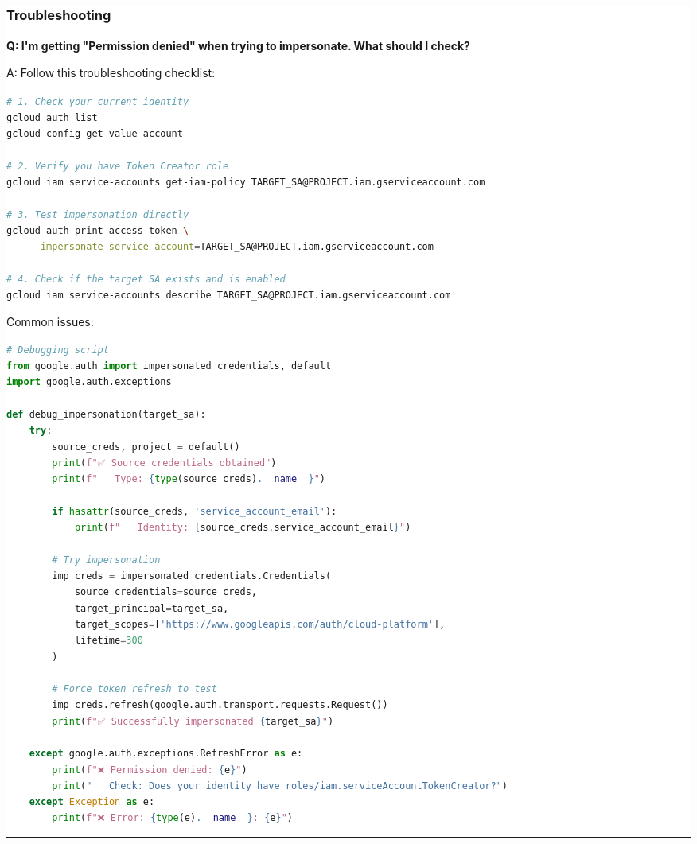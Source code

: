 ### Troubleshooting

**Q: I'm getting "Permission denied" when trying to impersonate. What should I check?**

A: Follow this troubleshooting checklist:

```bash
# 1. Check your current identity
gcloud auth list
gcloud config get-value account

# 2. Verify you have Token Creator role
gcloud iam service-accounts get-iam-policy TARGET_SA@PROJECT.iam.gserviceaccount.com

# 3. Test impersonation directly
gcloud auth print-access-token \
    --impersonate-service-account=TARGET_SA@PROJECT.iam.gserviceaccount.com

# 4. Check if the target SA exists and is enabled
gcloud iam service-accounts describe TARGET_SA@PROJECT.iam.gserviceaccount.com
```

Common issues:
```python
# Debugging script
from google.auth import impersonated_credentials, default
import google.auth.exceptions

def debug_impersonation(target_sa):
    try:
        source_creds, project = default()
        print(f"✅ Source credentials obtained")
        print(f"   Type: {type(source_creds).__name__}")
        
        if hasattr(source_creds, 'service_account_email'):
            print(f"   Identity: {source_creds.service_account_email}")
        
        # Try impersonation
        imp_creds = impersonated_credentials.Credentials(
            source_credentials=source_creds,
            target_principal=target_sa,
            target_scopes=['https://www.googleapis.com/auth/cloud-platform'],
            lifetime=300
        )
        
        # Force token refresh to test
        imp_creds.refresh(google.auth.transport.requests.Request())
        print(f"✅ Successfully impersonated {target_sa}")
        
    except google.auth.exceptions.RefreshError as e:
        print(f"❌ Permission denied: {e}")
        print("   Check: Does your identity have roles/iam.serviceAccountTokenCreator?")
    except Exception as e:
        print(f"❌ Error: {type(e).__name__}: {e}")
```

---